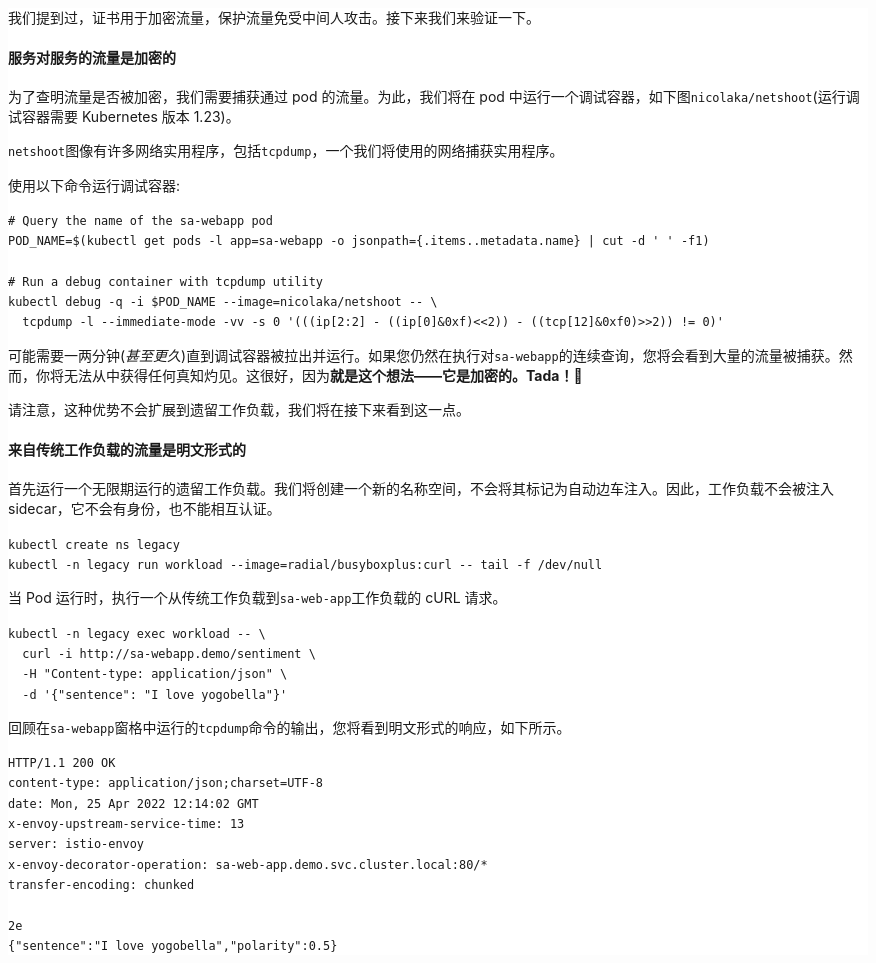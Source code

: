 
我们提到过，证书用于加密流量，保护流量免受中间人攻击。接下来我们来验证一下。

#### 服务对服务的流量是加密的

为了查明流量是否被加密，我们需要捕获通过 pod 的流量。为此，我们将在 pod 中运行一个调试容器，如下图`nicolaka/netshoot`(运行调试容器需要 Kubernetes 版本 1.23)。

`netshoot`图像有许多网络实用程序，包括`tcpdump`，一个我们将使用的网络捕获实用程序。

使用以下命令运行调试容器:

```
# Query the name of the sa-webapp pod
POD_NAME=$(kubectl get pods -l app=sa-webapp -o jsonpath={.items..metadata.name} | cut -d ' ' -f1)

# Run a debug container with tcpdump utility
kubectl debug -q -i $POD_NAME --image=nicolaka/netshoot -- \
  tcpdump -l --immediate-mode -vv -s 0 '(((ip[2:2] - ((ip[0]&0xf)<<2)) - ((tcp[12]&0xf0)>>2)) != 0)'
```

可能需要一两分钟(*甚至更久*)直到调试容器被拉出并运行。如果您仍然在执行对`sa-webapp`的连续查询，您将会看到大量的流量被捕获。然而，你将无法从中获得任何真知灼见。这很好，因为**就是这个想法——它是加密的。Tada！**🎉

请注意，这种优势不会扩展到遗留工作负载，我们将在接下来看到这一点。

#### 来自传统工作负载的流量是明文形式的

首先运行一个无限期运行的遗留工作负载。我们将创建一个新的名称空间，不会将其标记为自动边车注入。因此，工作负载不会被注入 sidecar，它不会有身份，也不能相互认证。

```
kubectl create ns legacy
kubectl -n legacy run workload --image=radial/busyboxplus:curl -- tail -f /dev/null
```

当 Pod 运行时，执行一个从传统工作负载到`sa-web-app`工作负载的 cURL 请求。

```
kubectl -n legacy exec workload -- \
  curl -i http://sa-webapp.demo/sentiment \
  -H "Content-type: application/json" \
  -d '{"sentence": "I love yogobella"}'
```

回顾在`sa-webapp`窗格中运行的`tcpdump`命令的输出，您将看到明文形式的响应，如下所示。

```
HTTP/1.1 200 OK
content-type: application/json;charset=UTF-8
date: Mon, 25 Apr 2022 12:14:02 GMT
x-envoy-upstream-service-time: 13
server: istio-envoy
x-envoy-decorator-operation: sa-web-app.demo.svc.cluster.local:80/*
transfer-encoding: chunked

2e
{"sentence":"I love yogobella","polarity":0.5}
```

